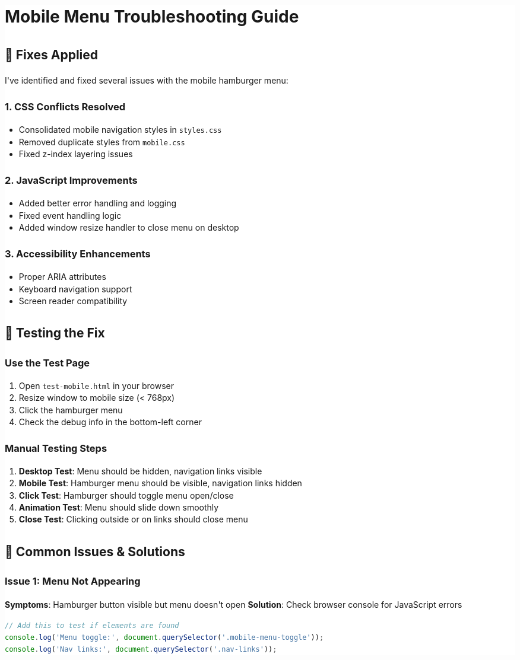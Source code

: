 # Mobile Menu Troubleshooting Guide

## 🔧 Fixes Applied

I've identified and fixed several issues with the mobile hamburger menu:

### 1. **CSS Conflicts Resolved**
- Consolidated mobile navigation styles in `styles.css`
- Removed duplicate styles from `mobile.css`
- Fixed z-index layering issues

### 2. **JavaScript Improvements**
- Added better error handling and logging
- Fixed event handling logic
- Added window resize handler to close menu on desktop

### 3. **Accessibility Enhancements**
- Proper ARIA attributes
- Keyboard navigation support
- Screen reader compatibility

## 🧪 Testing the Fix

### Use the Test Page
1. Open `test-mobile.html` in your browser
2. Resize window to mobile size (< 768px)
3. Click the hamburger menu
4. Check the debug info in the bottom-left corner

### Manual Testing Steps
1. **Desktop Test**: Menu should be hidden, navigation links visible
2. **Mobile Test**: Hamburger menu should be visible, navigation links hidden
3. **Click Test**: Hamburger should toggle menu open/close
4. **Animation Test**: Menu should slide down smoothly
5. **Close Test**: Clicking outside or on links should close menu

## 🐛 Common Issues & Solutions

### Issue 1: Menu Not Appearing
**Symptoms**: Hamburger button visible but menu doesn't open
**Solution**: Check browser console for JavaScript errors

```javascript
// Add this to test if elements are found
console.log('Menu toggle:', document.querySelector('.mobile-menu-toggle'));
console.log('Nav links:', document.querySelector('.nav-links'));
```
